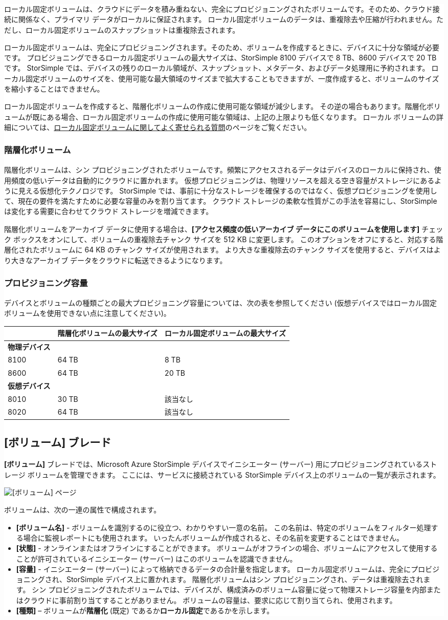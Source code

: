 ローカル固定ボリュームは、クラウドにデータを積み重ねない、完全にプロビジョニングされたボリュームです。そのため、クラウド接続に関係なく、プライマリ データがローカルに保証されます。 ローカル固定ボリュームのデータは、重複除去や圧縮が行われません。ただし、ローカル固定ボリュームのスナップショットは重複除去されます。 

ローカル固定ボリュームは、完全にプロビジョニングされます。そのため、ボリュームを作成するときに、デバイスに十分な領域が必要です。 プロビジョニングできるローカル固定ボリュームの最大サイズは、StorSimple 8100 デバイスで 8 TB、8600 デバイスで 20 TB です。 StorSimple では、デバイスの残りのローカル領域が、スナップショット、メタデータ、およびデータ処理用に予約されます。 ローカル固定ボリュームのサイズを、使用可能な最大領域のサイズまで拡大することもできますが、一度作成すると、ボリュームのサイズを縮小することはできません。

ローカル固定ボリュームを作成すると、階層化ボリュームの作成に使用可能な領域が減少します。 その逆の場合もあります。階層化ボリュームが既にある場合、ローカル固定ボリュームの作成に使用可能な領域は、上記の上限よりも低くなります。 ローカル ボリュームの詳細については、[ローカル固定ボリュームに関してよく寄せられる質問](storsimple-8000-local-volume-faq.md)のページをご覧ください。

### <a name="tiered-volumes"></a>階層化ボリューム

階層化ボリュームは、シン プロビジョニングされたボリュームです。頻繁にアクセスされるデータはデバイスのローカルに保持され、使用頻度の低いデータは自動的にクラウドに置かれます。 仮想プロビジョニングは、物理リソースを超える空き容量がストレージにあるように見える仮想化テクノロジです。 StorSimple では、事前に十分なストレージを確保するのではなく、仮想プロビジョニングを使用して、現在の要件を満たすために必要な容量のみを割り当てます。 クラウド ストレージの柔軟な性質がこの手法を容易にし、StorSimple は変化する需要に合わせてクラウド ストレージを増減できます。

階層化ボリュームをアーカイブ データに使用する場合は、**[アクセス頻度の低いアーカイブ データにこのボリュームを使用します]** チェック ボックスをオンにして、ボリュームの重複除去チャンク サイズを 512 KB に変更します。 このオプションをオフにすると、対応する階層化されたボリュームに 64 KB のチャンク サイズが使用されます。 より大きな重複除去のチャンク サイズを使用すると、デバイスはより大きなアーカイブ データをクラウドに転送できるようになります。


### <a name="provisioned-capacity"></a>プロビジョニング容量

デバイスとボリュームの種類ごとの最大プロビジョニング容量については、次の表を参照してください (仮想デバイスではローカル固定ボリュームを使用できない点に注意してください)。

|  | 階層化ボリュームの最大サイズ | ローカル固定ボリュームの最大サイズ |
| --- | --- | --- |
| **物理デバイス** | | |
| 8100 |64 TB |8 TB |
| 8600 |64 TB |20 TB |
| **仮想デバイス** | | |
| 8010 |30 TB |該当なし |
| 8020 |64 TB |該当なし |

## <a name="the-volumes-blade"></a>[ボリューム] ブレード

**[ボリューム]** ブレードでは、Microsoft Azure StorSimple デバイスでイニシエーター (サーバー) 用にプロビジョニングされているストレージ ボリュームを管理できます。 ここには、サービスに接続されている StorSimple デバイス上のボリュームの一覧が表示されます。

 ![[ボリューム] ページ](./media/storsimple-8000-manage-volumes-u2/volumeslist.png)

ボリュームは、次の一連の属性で構成されます。

* **[ボリューム名]** - ボリュームを識別するのに役立つ、わかりやすい一意の名前。 この名前は、特定のボリュームをフィルター処理する場合に監視レポートにも使用されます。 いったんボリュームが作成されると、その名前を変更することはできません。
* **[状態]** - オンラインまたはオフラインにすることができます。 ボリュームがオフラインの場合、ボリュームにアクセスして使用することが許可されているイニシエーター (サーバー) はこのボリュームを認識できません。
* **[容量]** - イニシエーター (サーバー) によって格納できるデータの合計量を指定します。 ローカル固定ボリュームは、完全にプロビジョニングされ、StorSimple デバイス上に置かれます。 階層化ボリュームはシン プロビジョニングされ、データは重複除去されます。 シン プロビジョニングされたボリュームでは、デバイスが、構成済みのボリューム容量に従って物理ストレージ容量を内部またはクラウドに事前割り当てすることがありません。 ボリュームの容量は、要求に応じて割り当てられ、使用されます。
* **[種類]** – ボリュームが**階層化** (既定) であるか**ローカル固定**であるかを示します。
